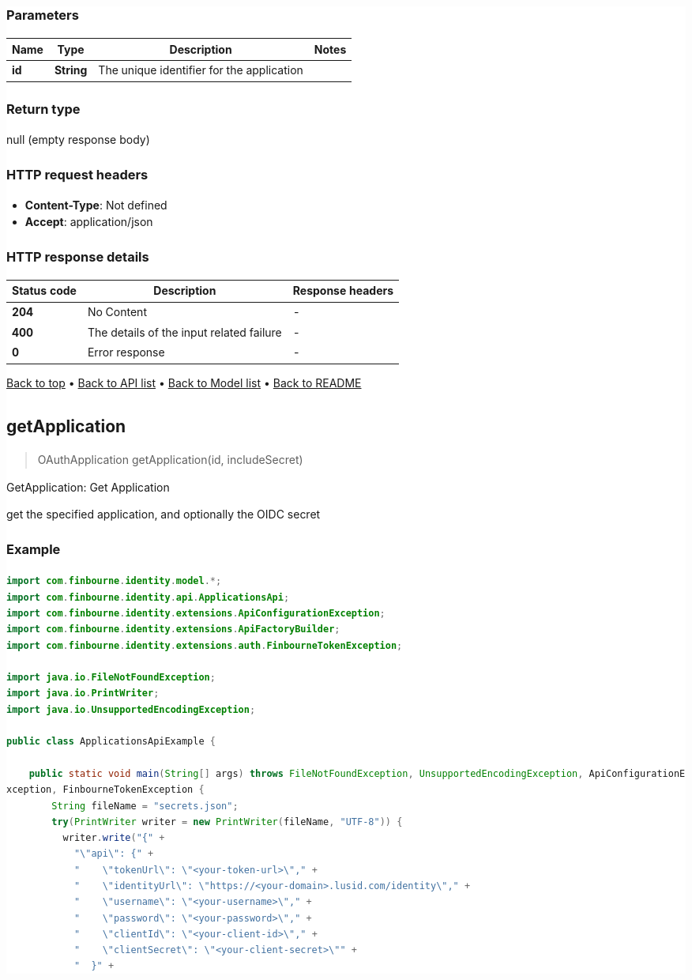 ### Parameters


| Name | Type | Description  | Notes |
|------------- | ------------- | ------------- | -------------|
| **id** | **String**| The unique identifier for the application | |

### Return type

null (empty response body)

### HTTP request headers

- **Content-Type**: Not defined
- **Accept**: application/json


### HTTP response details
| Status code | Description | Response headers |
|-------------|-------------|------------------|
| **204** | No Content |  -  |
| **400** | The details of the input related failure |  -  |
| **0** | Error response |  -  |

[Back to top](#) &#8226; [Back to API list](../README.md#documentation-for-api-endpoints) &#8226; [Back to Model list](../README.md#documentation-for-models) &#8226; [Back to README](../README.md)


## getApplication

> OAuthApplication getApplication(id, includeSecret)

GetApplication: Get Application

get the specified application, and optionally the OIDC secret

### Example

```java
import com.finbourne.identity.model.*;
import com.finbourne.identity.api.ApplicationsApi;
import com.finbourne.identity.extensions.ApiConfigurationException;
import com.finbourne.identity.extensions.ApiFactoryBuilder;
import com.finbourne.identity.extensions.auth.FinbourneTokenException;

import java.io.FileNotFoundException;
import java.io.PrintWriter;
import java.io.UnsupportedEncodingException;

public class ApplicationsApiExample {

    public static void main(String[] args) throws FileNotFoundException, UnsupportedEncodingException, ApiConfigurationException, FinbourneTokenException {
        String fileName = "secrets.json";
        try(PrintWriter writer = new PrintWriter(fileName, "UTF-8")) {
          writer.write("{" +
            "\"api\": {" +
            "    \"tokenUrl\": \"<your-token-url>\"," +
            "    \"identityUrl\": \"https://<your-domain>.lusid.com/identity\"," +
            "    \"username\": \"<your-username>\"," +
            "    \"password\": \"<your-password>\"," +
            "    \"clientId\": \"<your-client-id>\"," +
            "    \"clientSecret\": \"<your-client-secret>\"" +
            "  }" +
```